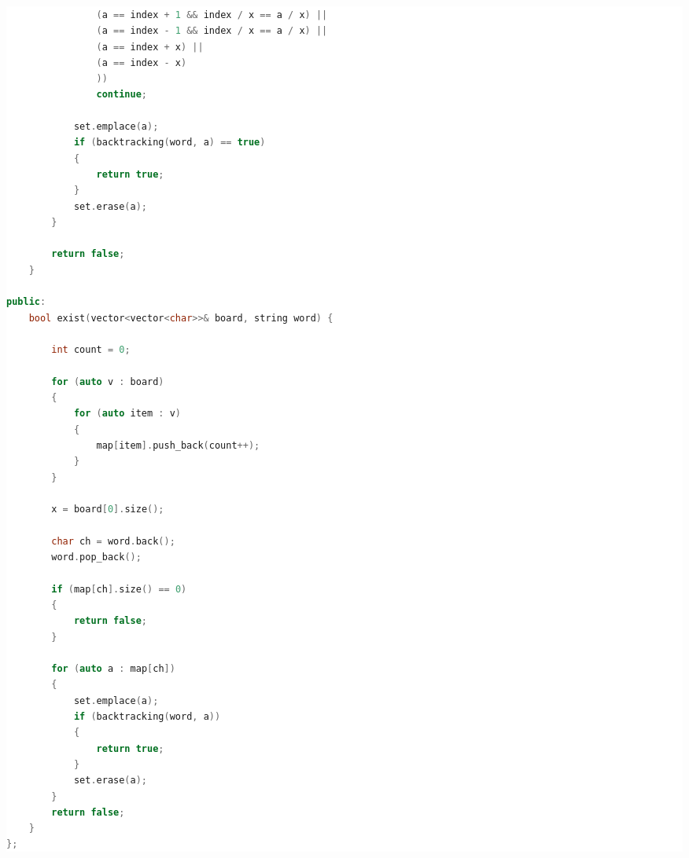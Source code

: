 ```cpp
                (a == index + 1 && index / x == a / x) ||
                (a == index - 1 && index / x == a / x) ||
                (a == index + x) ||
                (a == index - x)
                ))
                continue;

            set.emplace(a);
            if (backtracking(word, a) == true)
            {
                return true;
            }
            set.erase(a);
        }

        return false;
    }

public:
    bool exist(vector<vector<char>>& board, string word) {

        int count = 0;

        for (auto v : board)
        {
            for (auto item : v)
            {
                map[item].push_back(count++);
            }
        }

        x = board[0].size();

        char ch = word.back();
        word.pop_back();

        if (map[ch].size() == 0)
        {
            return false;
        }

        for (auto a : map[ch])
        {
            set.emplace(a);
            if (backtracking(word, a))
            {
                return true;
            }
            set.erase(a);
        }
        return false;
    }
};
```
